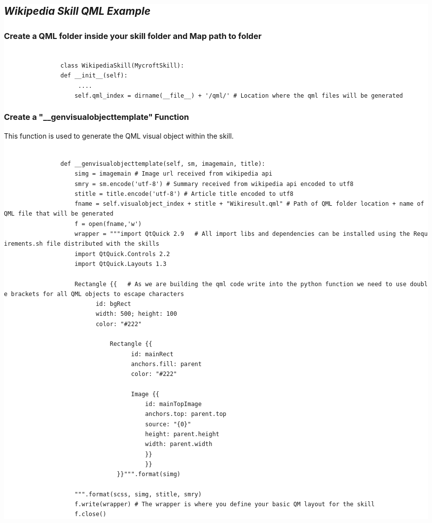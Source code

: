 *Wikipedia Skill QML Example*
-----------------------------

### **Create a QML folder inside your skill folder and Map path to folder**

``` {.XML}
 
                class WikipediaSkill(MycroftSkill):
                def __init__(self):
                     ....
                    self.qml_index = dirname(__file__) + '/qml/' # Location where the qml files will be generated                
```

### **Create a "__genvisualobjecttemplate" Function**

This function is used to generate the QML visual object within the
skill.

``` {.XML}
 
                def __genvisualobjecttemplate(self, sm, imagemain, title):
                    simg = imagemain # Image url received from wikipedia api 
                    smry = sm.encode('utf-8') # Summary received from wikipedia api encoded to utf8 
                    stitle = title.encode('utf-8') # Article title encoded to utf8 
                    fname = self.visualobject_index + stitle + "Wikiresult.qml" # Path of QML folder location + name of QML file that will be generated
                    f = open(fname,'w')
                    wrapper = """import QtQuick 2.9   # All import libs and dependencies can be installed using the Requirements.sh file distributed with the skills
                    import QtQuick.Controls 2.2
                    import QtQuick.Layouts 1.3
                    
                    Rectangle {{   # As we are building the qml code write into the python function we need to use double brackets for all QML objects to escape characters
                          id: bgRect 
                          width: 500; height: 100
                          color: "#222"
                           
                              Rectangle {{
                                    id: mainRect
                                    anchors.fill: parent
                                    color: "#222"
                                    
                                    Image {{
                                        id: mainTopImage
                                        anchors.top: parent.top 
                                        source: "{0}"
                                        height: parent.height
                                        width: parent.width
                                        }}
                                        }}
                                }}""".format(simg)
                    
                    """.format(scss, simg, stitle, smry)
                    f.write(wrapper) # The wrapper is where you define your basic QM layout for the skill 
                    f.close()
```
